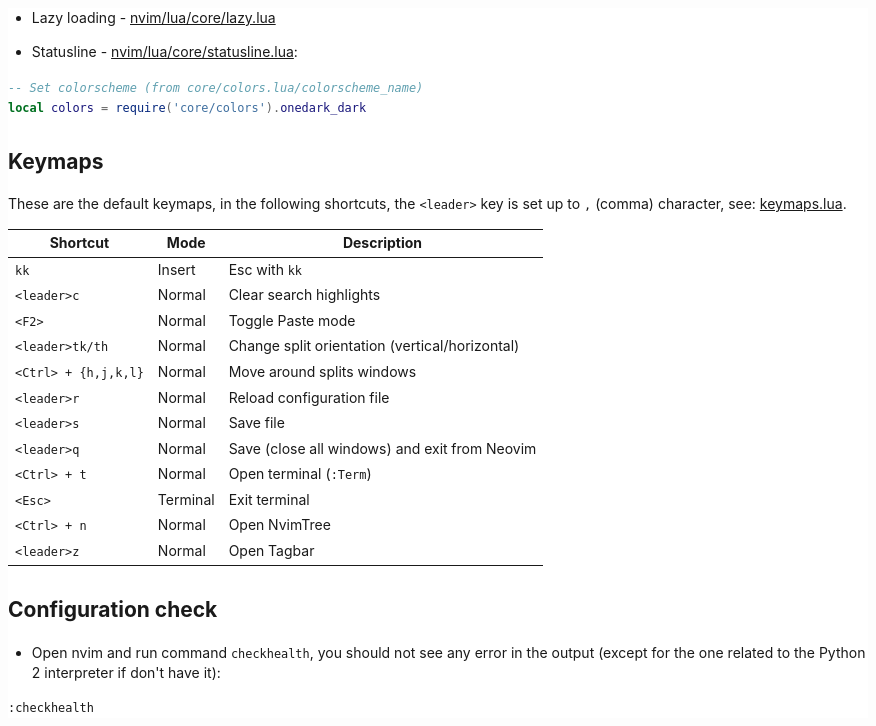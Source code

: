 * Lazy loading - [nvim/lua/core/lazy.lua](nvim/lua/core/lazy.lua)

* Statusline - [nvim/lua/core/statusline.lua](nvim/lua/core/statusline.lua):

```lua
-- Set colorscheme (from core/colors.lua/colorscheme_name)
local colors = require('core/colors').onedark_dark
```

## Keymaps

These are the default keymaps, in the following shortcuts, the `<leader>` key is set up to `,` (comma) character, see: [keymaps.lua](nvim/lua/core/keymaps.lua).

| Shortcut             | Mode          | Description                                       |
|----------------------|---------------|---------------------------------------------------|
| `kk`                 | Insert        | Esc with `kk`                                     |
| `<leader>c`          | Normal        | Clear search highlights                           |
| `<F2>`               | Normal        | Toggle Paste mode                                 |
| `<leader>tk/th`      | Normal        | Change split orientation (vertical/horizontal)    |
| `<Ctrl> + {h,j,k,l}` | Normal        | Move around splits windows                        |
| `<leader>r`          | Normal        | Reload configuration file                         |
| `<leader>s`          | Normal        | Save file                                         |
| `<leader>q`          | Normal        | Save (close all windows) and exit from Neovim     |
| `<Ctrl> + t`         | Normal        | Open terminal (`:Term`)                           |
| `<Esc>`              | Terminal      | Exit terminal                                     |
| `<Ctrl> + n`         | Normal        | Open NvimTree                                     |
| `<leader>z`          | Normal        | Open Tagbar                                       |

## Configuration check

- Open nvim and run command `checkhealth`, you should not see any error in the output (except for the one related to the Python 2 interpreter if don't have it):

```vim
:checkhealth
```
